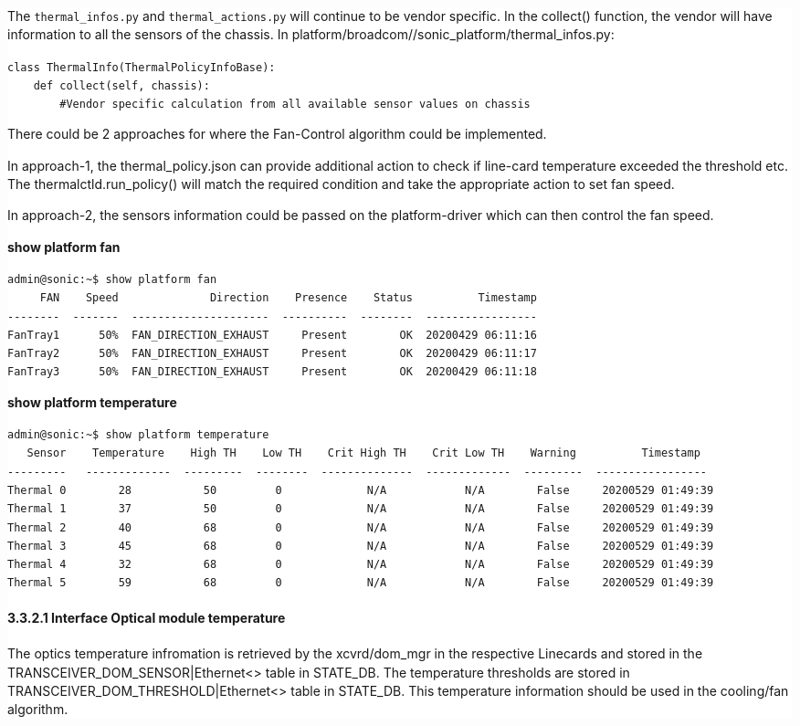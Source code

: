 The `thermal_infos.py` and `thermal_actions.py` will continue to be vendor specific. In the collect() function, the vendor will have information to all the sensors of the chassis. In platform/broadcom/<vendor>/sonic_platform/thermal_infos.py:

```
class ThermalInfo(ThermalPolicyInfoBase):
    def collect(self, chassis):
        #Vendor specific calculation from all available sensor values on chassis
```

There could be 2 approaches for where the Fan-Control algorithm could be implemented.

In approach-1, the thermal_policy.json can provide additional action to check if line-card temperature exceeded the threshold etc. The thermalctld.run_policy() will match the required condition and take the appropriate action to set fan speed.

In approach-2, the sensors information could be passed on the platform-driver which can then control the fan speed.

**show platform fan**
```
admin@sonic:~$ show platform fan
     FAN    Speed              Direction    Presence    Status          Timestamp
--------  -------  ---------------------  ----------  --------  -----------------
FanTray1      50%  FAN_DIRECTION_EXHAUST     Present        OK  20200429 06:11:16
FanTray2      50%  FAN_DIRECTION_EXHAUST     Present        OK  20200429 06:11:17
FanTray3      50%  FAN_DIRECTION_EXHAUST     Present        OK  20200429 06:11:18
```

**show platform temperature**
```
admin@sonic:~$ show platform temperature
   Sensor    Temperature    High TH    Low TH    Crit High TH    Crit Low TH    Warning          Timestamp
---------   -------------  ---------  --------  --------------  -------------  ---------  -----------------
Thermal 0        28           50         0             N/A            N/A        False     20200529 01:49:39
Thermal 1        37           50         0             N/A            N/A        False     20200529 01:49:39
Thermal 2        40           68         0             N/A            N/A        False     20200529 01:49:39
Thermal 3        45           68         0             N/A            N/A        False     20200529 01:49:39
Thermal 4        32           68         0             N/A            N/A        False     20200529 01:49:39
Thermal 5        59           68         0             N/A            N/A        False     20200529 01:49:39
```

#### 3.3.2.1 Interface Optical module temperature

The optics temperature infromation is retrieved by the xcvrd/dom_mgr in the respective Linecards and stored in the TRANSCEIVER_DOM_SENSOR|Ethernet<> table in STATE_DB. The temperature thresholds are stored in TRANSCEIVER_DOM_THRESHOLD|Ethernet<> table in STATE_DB. This temperature information should be used in the cooling/fan algorithm.
